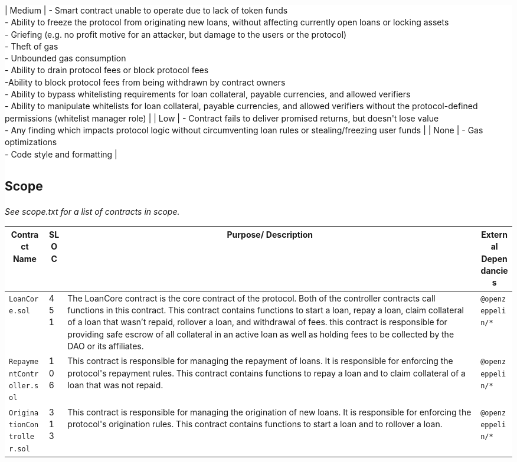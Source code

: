 | Medium   | - Smart contract unable to operate due to lack of token funds <br> - Ability to freeze the protocol from originating new loans, without affecting currently open loans or locking assets <br> - Griefing (e.g. no profit motive for an attacker, but damage to the users or the protocol) <br> - Theft of gas <br> - Unbounded gas consumption <br> - Ability to drain protocol fees or block protocol fees <br> -Ability to block protocol fees from being withdrawn by contract owners <br> - Ability to bypass whitelisting requirements for loan collateral, payable currencies, and allowed verifiers <br> - Ability to manipulate whitelists for loan collateral, payable currencies, and allowed verifiers without the protocol-defined permissions (whitelist manager role)                                                                                                                                                                                                                                                                                                   |
| Low      | - Contract fails to deliver promised returns, but doesn't lose value <br> - Any finding which impacts protocol logic without circumventing loan rules or stealing/freezing user funds                                                                                                                                                                                                                                                                                                                                                                                                                                                                                                                                                                                                                                                                                                                                                                                                                                                                                                 |
| None     | - Gas optimizations <br> - Code style and formatting                                                                                                                                                                                                                                                                                                                                                                                                                                                                                                                                                                                                                                                                                                                                                                                                                                                                                                                                                                                                                                  |

## Scope

<i>See scope.txt for a list of contracts in scope.</i>

| Contract Name                      | SLOC | Purpose/ Description                                                                                                                                                                                                                                                                                                                                                                                                                                   | External Dependancies |
| ---------------------------------- | ---- | ------------------------------------------------------------------------------------------------------------------------------------------------------------------------------------------------------------------------------------------------------------------------------------------------------------------------------------------------------------------------------------------------------------------------------------------------------ | --------------------- |
| `LoanCore.sol`                     | 451  | The LoanCore contract is the core contract of the protocol. Both of the controller contracts call functions in this contract. This contract contains functions to start a loan, repay a loan, claim collateral of a loan that wasn’t repaid, rollover a loan, and withdrawal of fees. this contract is responsible for providing safe escrow of all collateral in an active loan as well as holding fees to be collected by the DAO or its affiliates. | `@openzeppelin/*`     |
| `RepaymentController.sol`          | 106  | This contract is responsible for managing the repayment of loans. It is responsible for enforcing the protocol's repayment rules. This contract contains functions to repay a loan and to claim collateral of a loan that was not repaid.                                                                                                                                                                                                              | `@openzeppelin/*`     |
| `OriginationController.sol`        | 313  | This contract is responsible for managing the origination of new loans. It is responsible for enforcing the protocol's origination rules. This contract contains functions to start a loan and to rollover a loan.                                                                                                                                                                                                                                     | `@openzeppelin/*`     |
